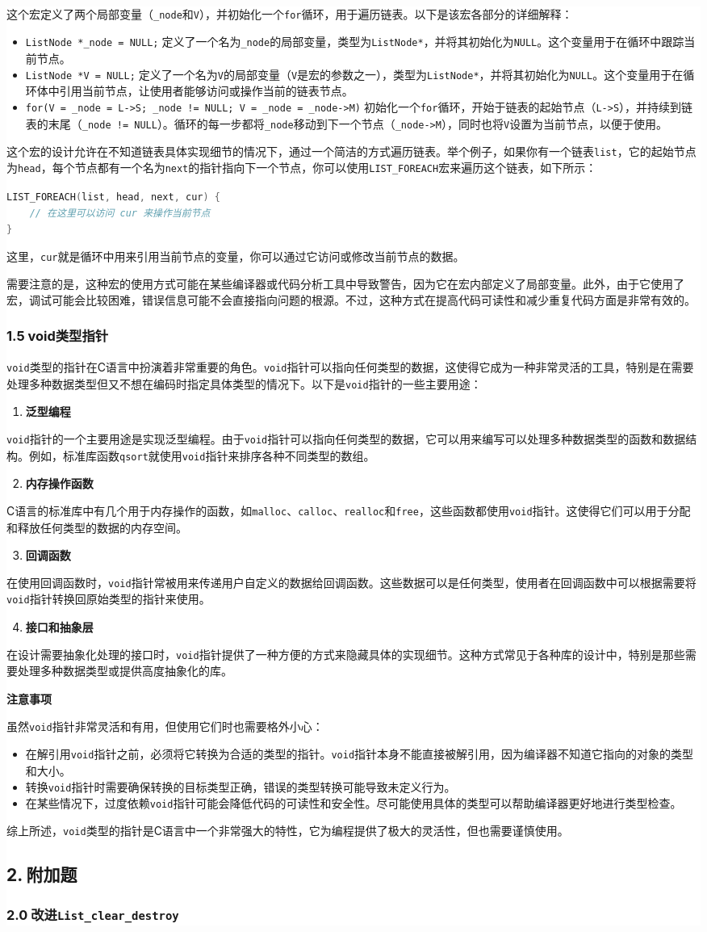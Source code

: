 这个宏定义了两个局部变量（`_node`和`V`），并初始化一个`for`循环，用于遍历链表。以下是该宏各部分的详细解释：

- `ListNode *_node = NULL;` 定义了一个名为`_node`的局部变量，类型为`ListNode*`，并将其初始化为`NULL`。这个变量用于在循环中跟踪当前节点。
- `ListNode *V = NULL;` 定义了一个名为`V`的局部变量（`V`是宏的参数之一），类型为`ListNode*`，并将其初始化为`NULL`。这个变量用于在循环体中引用当前节点，让使用者能够访问或操作当前的链表节点。
- `for(V = _node = L->S; _node != NULL; V = _node = _node->M)` 初始化一个`for`循环，开始于链表的起始节点（`L->S`），并持续到链表的末尾（`_node != NULL`）。循环的每一步都将`_node`移动到下一个节点（`_node->M`），同时也将`V`设置为当前节点，以便于使用。

这个宏的设计允许在不知道链表具体实现细节的情况下，通过一个简洁的方式遍历链表。举个例子，如果你有一个链表`list`，它的起始节点为`head`，每个节点都有一个名为`next`的指针指向下一个节点，你可以使用`LIST_FOREACH`宏来遍历这个链表，如下所示：

```c
LIST_FOREACH(list, head, next, cur) {
    // 在这里可以访问 cur 来操作当前节点
}
```

这里，`cur`就是循环中用来引用当前节点的变量，你可以通过它访问或修改当前节点的数据。

需要注意的是，这种宏的使用方式可能在某些编译器或代码分析工具中导致警告，因为它在宏内部定义了局部变量。此外，由于它使用了宏，调试可能会比较困难，错误信息可能不会直接指向问题的根源。不过，这种方式在提高代码可读性和减少重复代码方面是非常有效的。

### 1.5 void类型指针

`void`类型的指针在C语言中扮演着非常重要的角色。`void`指针可以指向任何类型的数据，这使得它成为一种非常灵活的工具，特别是在需要处理多种数据类型但又不想在编码时指定具体类型的情况下。以下是`void`指针的一些主要用途：

1. **泛型编程**

`void`指针的一个主要用途是实现泛型编程。由于`void`指针可以指向任何类型的数据，它可以用来编写可以处理多种数据类型的函数和数据结构。例如，标准库函数`qsort`就使用`void`指针来排序各种不同类型的数组。

2. **内存操作函数**

C语言的标准库中有几个用于内存操作的函数，如`malloc`、`calloc`、`realloc`和`free`，这些函数都使用`void`指针。这使得它们可以用于分配和释放任何类型的数据的内存空间。

3. **回调函数**

在使用回调函数时，`void`指针常被用来传递用户自定义的数据给回调函数。这些数据可以是任何类型，使用者在回调函数中可以根据需要将`void`指针转换回原始类型的指针来使用。

4. **接口和抽象层**

在设计需要抽象化处理的接口时，`void`指针提供了一种方便的方式来隐藏具体的实现细节。这种方式常见于各种库的设计中，特别是那些需要处理多种数据类型或提供高度抽象化的库。

**注意事项**

虽然`void`指针非常灵活和有用，但使用它们时也需要格外小心：

- 在解引用`void`指针之前，必须将它转换为合适的类型的指针。`void`指针本身不能直接被解引用，因为编译器不知道它指向的对象的类型和大小。
- 转换`void`指针时需要确保转换的目标类型正确，错误的类型转换可能导致未定义行为。
- 在某些情况下，过度依赖`void`指针可能会降低代码的可读性和安全性。尽可能使用具体的类型可以帮助编译器更好地进行类型检查。

综上所述，`void`类型的指针是C语言中一个非常强大的特性，它为编程提供了极大的灵活性，但也需要谨慎使用。

## 2. 附加题

### 2.0 改进`List_clear_destroy`
